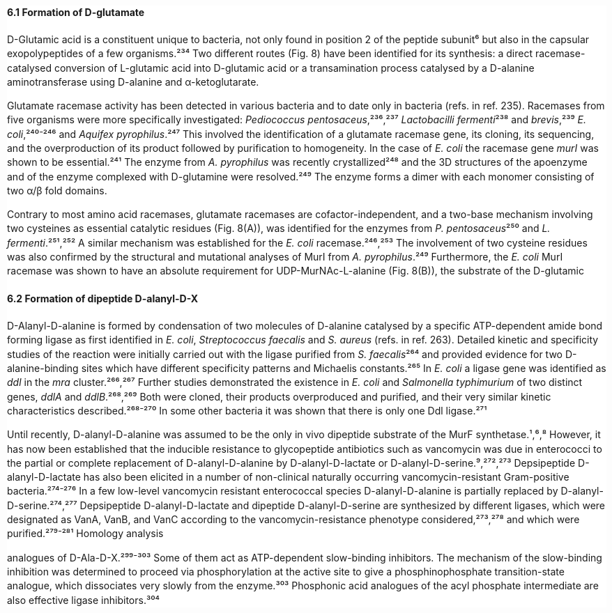 #### 6.1 Formation of D-glutamate

D-Glutamic acid is a constituent unique to bacteria, not only found in position 2 of the peptide subunit⁶ but also in the capsular exopolypeptides of a few organisms.²³⁴ Two different routes (Fig. 8) have been identified for its synthesis: a direct racemase-catalysed conversion of L-glutamic acid into D-glutamic acid or a transamination process catalysed by a D-alanine aminotransferase using D-alanine and α-ketoglutarate.

Glutamate racemase activity has been detected in various bacteria and to date only in bacteria (refs. in ref. 235). Racemases from five organisms were more specifically investigated: *Pediococcus pentosaceus*,²³⁶,²³⁷ *Lactobacilli fermenti*²³⁸ and *brevis*,²³⁹ *E. coli*,²⁴⁰⁻²⁴⁶ and *Aquifex pyrophilus*.²⁴⁷ This involved the identification of a glutamate racemase gene, its cloning, its sequencing, and the overproduction of its product followed by purification to homogeneity. In the case of *E. coli* the racemase gene *murI* was shown to be essential.²⁴¹ The enzyme from *A. pyrophilus* was recently crystallized²⁴⁸ and the 3D structures of the apoenzyme and of the enzyme complexed with D-glutamine were resolved.²⁴⁹ The enzyme forms a dimer with each monomer consisting of two α/β fold domains.

Contrary to most amino acid racemases, glutamate racemases are cofactor-independent, and a two-base mechanism involving two cysteines as essential catalytic residues (Fig. 8(A)), was identified for the enzymes from *P. pentosaceus*²⁵⁰ and *L. fermenti*.²⁵¹,²⁵² A similar mechanism was established for the *E. coli* racemase.²⁴⁶,²⁵³ The involvement of two cysteine residues was also confirmed by the structural and mutational analyses of MurI from *A. pyrophilus*.²⁴⁹ Furthermore, the *E. coli* MurI racemase was shown to have an absolute requirement for UDP-MurNAc-L-alanine (Fig. 8(B)), the substrate of the D-glutamic

#### 6.2 Formation of dipeptide D-alanyl-D-X

D-Alanyl-D-alanine is formed by condensation of two molecules of D-alanine catalysed by a specific ATP-dependent amide bond forming ligase as first identified in *E. coli*, *Streptococcus faecalis* and *S. aureus* (refs. in ref. 263). Detailed kinetic and specificity studies of the reaction were initially carried out with the ligase purified from *S. faecalis*²⁶⁴ and provided evidence for two D-alanine-binding sites which have different specificity patterns and Michaelis constants.²⁶⁵ In *E. coli* a ligase gene was identified as *ddl* in the *mra* cluster.²⁶⁶,²⁶⁷ Further studies demonstrated the existence in *E. coli* and *Salmonella typhimurium* of two distinct genes, *ddlA* and *ddlB*.²⁶⁸,²⁶⁹ Both were cloned, their products overproduced and purified, and their very similar kinetic characteristics described.²⁶⁸⁻²⁷⁰ In some other bacteria it was shown that there is only one Ddl ligase.²⁷¹

Until recently, D-alanyl-D-alanine was assumed to be the only in vivo dipeptide substrate of the MurF synthetase.¹,⁶,⁸ However, it has now been established that the inducible resistance to glycopeptide antibiotics such as vancomycin was due in enterococci to the partial or complete replacement of D-alanyl-D-alanine by D-alanyl-D-lactate or D-alanyl-D-serine.⁹,²⁷²,²⁷³ Depsipeptide D-alanyl-D-lactate has also been elicited in a number of non-clinical naturally occurring vancomycin-resistant Gram-positive bacteria.²⁷⁴⁻²⁷⁶ In a few low-level vancomycin resistant enterococcal species D-alanyl-D-alanine is partially replaced by D-alanyl-D-serine.²⁷⁴,²⁷⁷ Depsipeptide D-alanyl-D-lactate and dipeptide D-alanyl-D-serine are synthesized by different ligases, which were designated as VanA, VanB, and VanC according to the vancomycin-resistance phenotype considered,²⁷³,²⁷⁸ and which were purified.²⁷⁹⁻²⁸¹ Homology analysis

analogues of D-Ala-D-X.²⁹⁹⁻³⁰³ Some of them act as ATP-dependent slow-binding inhibitors. The mechanism of the slow-binding inhibition was determined to proceed via phosphorylation at the active site to give a phosphinophosphate transition-state analogue, which dissociates very slowly from the enzyme.³⁰³ Phosphonic acid analogues of the acyl phosphate intermediate are also effective ligase inhibitors.³⁰⁴
